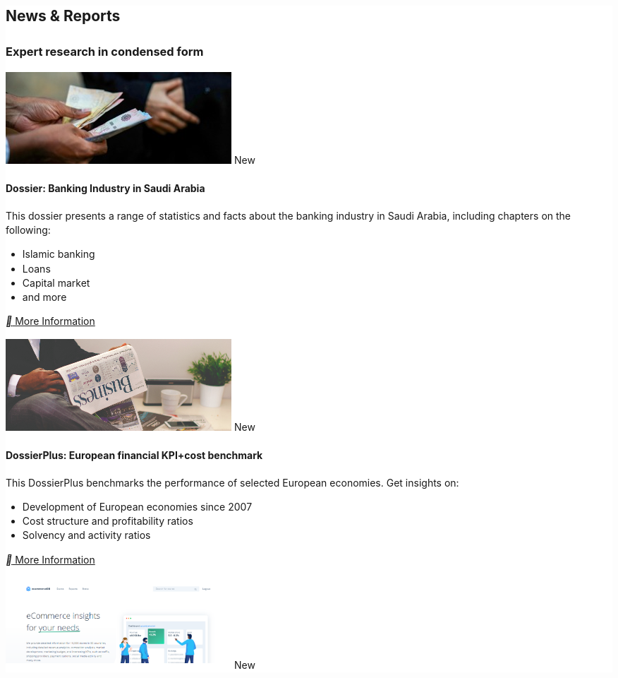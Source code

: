 ##  News & Reports

###  Expert research in condensed form

![8d838cb90c4b283fd99e09818623f29d.jpg](../_resources/51bfc925fd211c27d2ed522fcf2d50c2.jpg)
New

####  Dossier: Banking Industry in Saudi Arabia

This dossier presents a range of statistics and facts about the banking industry in Saudi Arabia, including chapters on the following:

- Islamic banking
- Loans
- Capital market
- and more

[** More Information](https://www.statista.com/study/63673/banking-industry-in-saudi-arabia/)

![d51f834ba415dffd3973b6b6250778b3.png](../_resources/b396ae59cda53467e89c7a6cfea750a6.png)
New

####  DossierPlus: European financial KPI+cost benchmark

This DossierPlus benchmarks the performance of selected European economies. Get insights on:

- Development of European economies since 2007
- Cost structure and profitability ratios
- Solvency and activity ratios

[** More Information](https://www.statista.com/study/63930/european-financial-kpi-and-cost-benchmark/)

![19e31da8f9ec53a53b77b55149a815b8.PNG](../_resources/2dcf113243cd169c83fa9f84989206cc.png)
New

